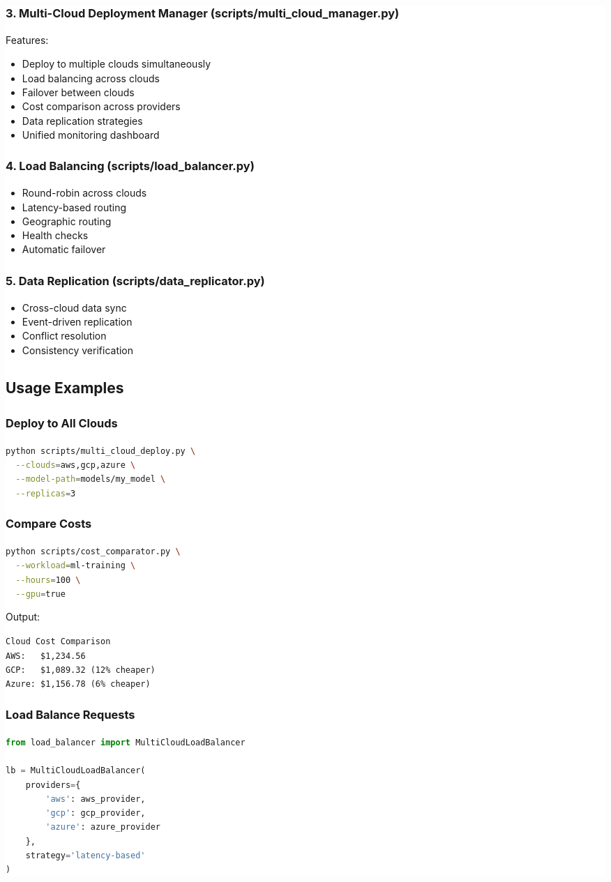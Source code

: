 ### 3. Multi-Cloud Deployment Manager (scripts/multi_cloud_manager.py)

Features:
- Deploy to multiple clouds simultaneously
- Load balancing across clouds
- Failover between clouds
- Cost comparison across providers
- Data replication strategies
- Unified monitoring dashboard

### 4. Load Balancing (scripts/load_balancer.py)
- Round-robin across clouds
- Latency-based routing
- Geographic routing
- Health checks
- Automatic failover

### 5. Data Replication (scripts/data_replicator.py)
- Cross-cloud data sync
- Event-driven replication
- Conflict resolution
- Consistency verification

## Usage Examples

### Deploy to All Clouds
```bash
python scripts/multi_cloud_deploy.py \
  --clouds=aws,gcp,azure \
  --model-path=models/my_model \
  --replicas=3
```

### Compare Costs
```bash
python scripts/cost_comparator.py \
  --workload=ml-training \
  --hours=100 \
  --gpu=true
```

Output:
```
Cloud Cost Comparison
AWS:   $1,234.56
GCP:   $1,089.32 (12% cheaper)
Azure: $1,156.78 (6% cheaper)
```

### Load Balance Requests
```python
from load_balancer import MultiCloudLoadBalancer

lb = MultiCloudLoadBalancer(
    providers={
        'aws': aws_provider,
        'gcp': gcp_provider,
        'azure': azure_provider
    },
    strategy='latency-based'
)

```